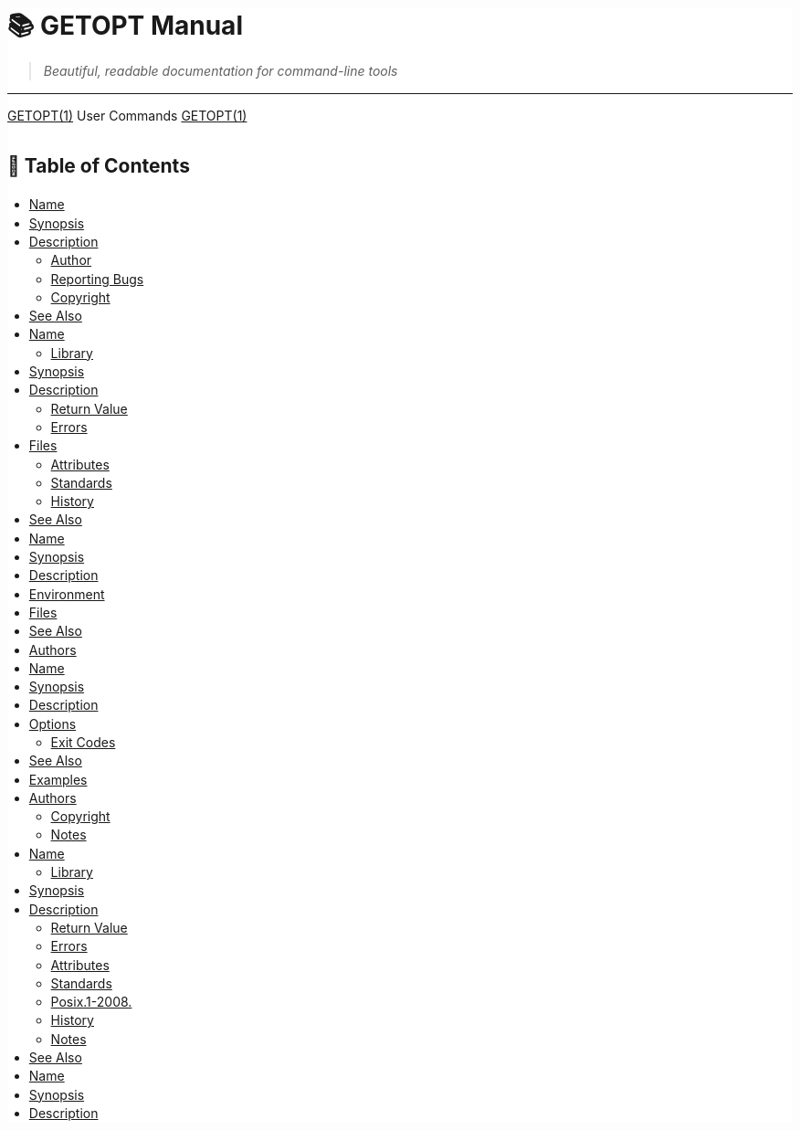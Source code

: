 # 📚 GETOPT Manual

> *Beautiful, readable documentation for command-line tools*

---

[GETOPT(1)](GETOPT.html)                                                                                      User Commands                                                                                      [GETOPT(1)](GETOPT.html)


## 📑 Table of Contents

- [Name](#name)
- [Synopsis](#synopsis)
- [Description](#description)
  - [Author](#author)
  - [Reporting Bugs](#reporting-bugs)
  - [Copyright](#copyright)
- [See Also](#see-also)
- [Name](#name)
  - [Library](#library)
- [Synopsis](#synopsis)
- [Description](#description)
  - [Return Value](#return-value)
  - [Errors](#errors)
- [Files](#files)
  - [Attributes](#attributes)
  - [Standards](#standards)
  - [History](#history)
- [See Also](#see-also)
- [Name](#name)
- [Synopsis](#synopsis)
- [Description](#description)
- [Environment](#environment)
- [Files](#files)
- [See Also](#see-also)
- [Authors](#authors)
- [Name](#name)
- [Synopsis](#synopsis)
- [Description](#description)
- [Options](#options)
  - [Exit Codes](#exit-codes)
- [See Also](#see-also)
- [Examples](#examples)
- [Authors](#authors)
  - [Copyright](#copyright)
  - [Notes](#notes)
- [Name](#name)
  - [Library](#library)
- [Synopsis](#synopsis)
- [Description](#description)
  - [Return Value](#return-value)
  - [Errors](#errors)
  - [Attributes](#attributes)
  - [Standards](#standards)
  - [Posix.1-2008.](#posix.1-2008.)
  - [History](#history)
  - [Notes](#notes)
- [See Also](#see-also)
- [Name](#name)
- [Synopsis](#synopsis)
- [Description](#description)